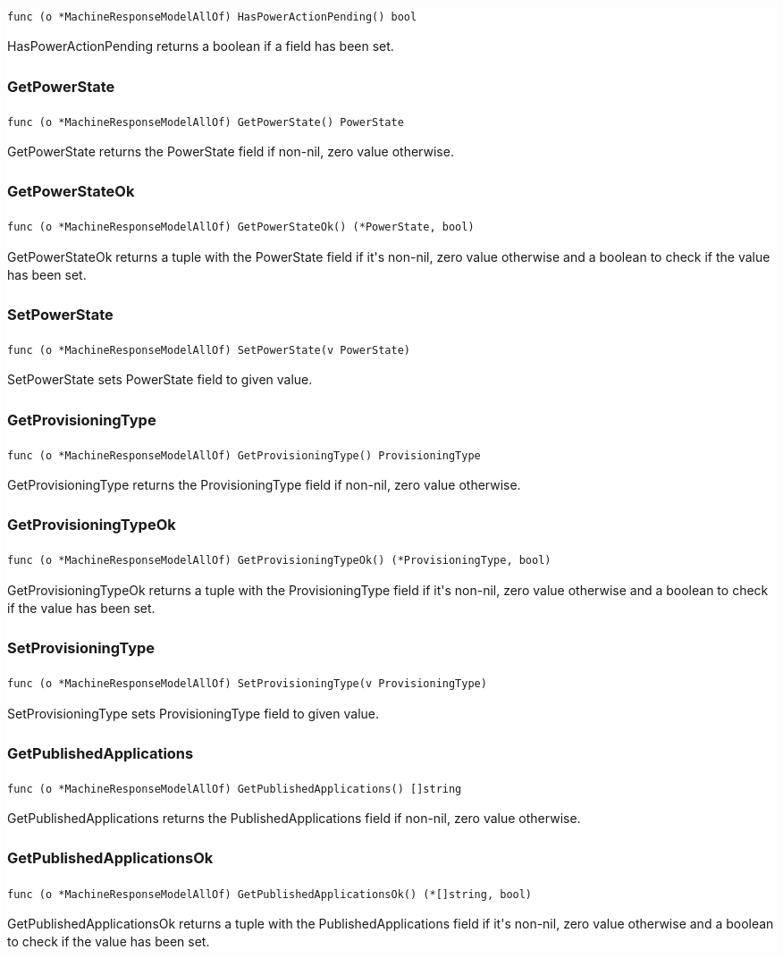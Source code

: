 `func (o *MachineResponseModelAllOf) HasPowerActionPending() bool`

HasPowerActionPending returns a boolean if a field has been set.

### GetPowerState

`func (o *MachineResponseModelAllOf) GetPowerState() PowerState`

GetPowerState returns the PowerState field if non-nil, zero value otherwise.

### GetPowerStateOk

`func (o *MachineResponseModelAllOf) GetPowerStateOk() (*PowerState, bool)`

GetPowerStateOk returns a tuple with the PowerState field if it's non-nil, zero value otherwise
and a boolean to check if the value has been set.

### SetPowerState

`func (o *MachineResponseModelAllOf) SetPowerState(v PowerState)`

SetPowerState sets PowerState field to given value.


### GetProvisioningType

`func (o *MachineResponseModelAllOf) GetProvisioningType() ProvisioningType`

GetProvisioningType returns the ProvisioningType field if non-nil, zero value otherwise.

### GetProvisioningTypeOk

`func (o *MachineResponseModelAllOf) GetProvisioningTypeOk() (*ProvisioningType, bool)`

GetProvisioningTypeOk returns a tuple with the ProvisioningType field if it's non-nil, zero value otherwise
and a boolean to check if the value has been set.

### SetProvisioningType

`func (o *MachineResponseModelAllOf) SetProvisioningType(v ProvisioningType)`

SetProvisioningType sets ProvisioningType field to given value.


### GetPublishedApplications

`func (o *MachineResponseModelAllOf) GetPublishedApplications() []string`

GetPublishedApplications returns the PublishedApplications field if non-nil, zero value otherwise.

### GetPublishedApplicationsOk

`func (o *MachineResponseModelAllOf) GetPublishedApplicationsOk() (*[]string, bool)`

GetPublishedApplicationsOk returns a tuple with the PublishedApplications field if it's non-nil, zero value otherwise
and a boolean to check if the value has been set.
